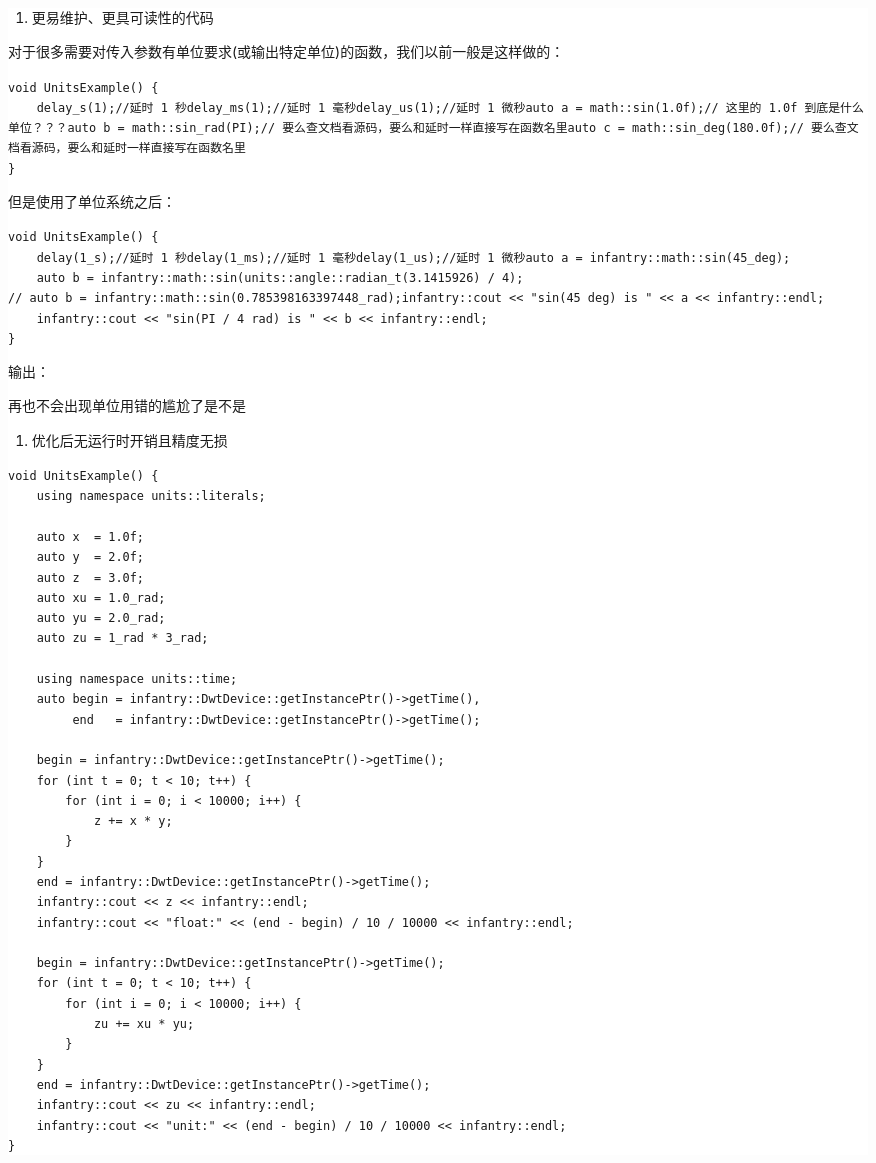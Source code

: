 1. 更易维护、更具可读性的代码

对于很多需要对传入参数有单位要求(或输出特定单位)的函数，我们以前一般是这样做的：

```
void UnitsExample() {
    delay_s(1);//延时 1 秒delay_ms(1);//延时 1 毫秒delay_us(1);//延时 1 微秒auto a = math::sin(1.0f);// 这里的 1.0f 到底是什么单位？？？auto b = math::sin_rad(PI);// 要么查文档看源码，要么和延时一样直接写在函数名里auto c = math::sin_deg(180.0f);// 要么查文档看源码，要么和延时一样直接写在函数名里
}
```

但是使用了单位系统之后：

```
void UnitsExample() {
    delay(1_s);//延时 1 秒delay(1_ms);//延时 1 毫秒delay(1_us);//延时 1 微秒auto a = infantry::math::sin(45_deg);
    auto b = infantry::math::sin(units::angle::radian_t(3.1415926) / 4);
// auto b = infantry::math::sin(0.785398163397448_rad);infantry::cout << "sin(45 deg) is " << a << infantry::endl;
    infantry::cout << "sin(PI / 4 rad) is " << b << infantry::endl;
}
```

输出：

再也不会出现单位用错的尴尬了是不是

1. 优化后无运行时开销且精度无损

```
void UnitsExample() {
    using namespace units::literals;

    auto x  = 1.0f;
    auto y  = 2.0f;
    auto z  = 3.0f;
    auto xu = 1.0_rad;
    auto yu = 2.0_rad;
    auto zu = 1_rad * 3_rad;

    using namespace units::time;
    auto begin = infantry::DwtDevice::getInstancePtr()->getTime(),
         end   = infantry::DwtDevice::getInstancePtr()->getTime();

    begin = infantry::DwtDevice::getInstancePtr()->getTime();
    for (int t = 0; t < 10; t++) {
        for (int i = 0; i < 10000; i++) {
            z += x * y;
        }
    }
    end = infantry::DwtDevice::getInstancePtr()->getTime();
    infantry::cout << z << infantry::endl;
    infantry::cout << "float:" << (end - begin) / 10 / 10000 << infantry::endl;

    begin = infantry::DwtDevice::getInstancePtr()->getTime();
    for (int t = 0; t < 10; t++) {
        for (int i = 0; i < 10000; i++) {
            zu += xu * yu;
        }
    }
    end = infantry::DwtDevice::getInstancePtr()->getTime();
    infantry::cout << zu << infantry::endl;
    infantry::cout << "unit:" << (end - begin) / 10 / 10000 << infantry::endl;
}
```
